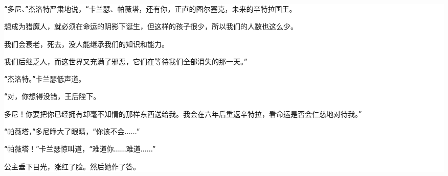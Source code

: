 “多尼、”杰洛特严肃地说，“卡兰瑟、帕薇塔，还有你，正直的图尔塞克，未来的辛特拉国王。

想成为猎魔人，就必须在命运的阴影下诞生，但这样的孩子很少，所以我们的人数也这么少。

我们会衰老，死去，没人能继承我们的知识和能力。

我们后继乏人，而这世界又充满了邪恶，它们在等待我们全部消失的那一天。”

“杰洛特。”卡兰瑟低声道。

“对，你想得没错，王后陛下。

多尼！你要把你已经拥有却毫不知情的那样东西送给我。我会在六年后重返辛特拉，看命运是否会仁慈地对待我。”

“帕薇塔，”多尼睁大了眼睛，“你该不会……”

“帕薇塔！”卡兰瑟惊叫道，“难道你……难道……”

公主垂下目光，涨红了脸。然后她作了答。
